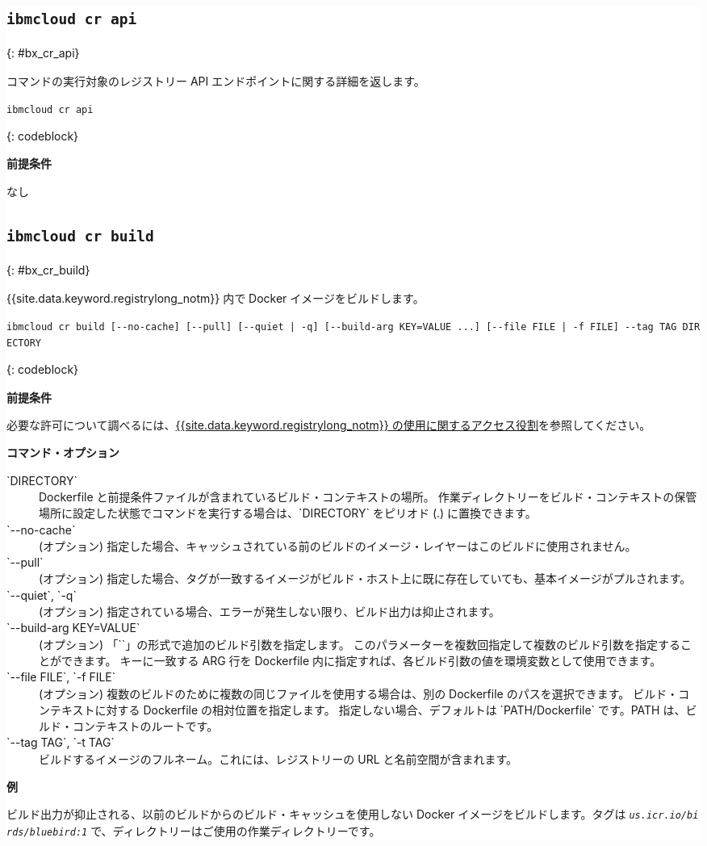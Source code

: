 ## `ibmcloud cr api`
{: #bx_cr_api}

コマンドの実行対象のレジストリー API エンドポイントに関する詳細を返します。

```
ibmcloud cr api
```
{: codeblock}

**前提条件**

なし

## `ibmcloud cr build`
{: #bx_cr_build}

{{site.data.keyword.registrylong_notm}} 内で Docker イメージをビルドします。

```
ibmcloud cr build [--no-cache] [--pull] [--quiet | -q] [--build-arg KEY=VALUE ...] [--file FILE | -f FILE] --tag TAG DIRECTORY
```
{: codeblock}

**前提条件**

必要な許可について調べるには、[{{site.data.keyword.registrylong_notm}} の使用に関するアクセス役割](/docs/services/Registry?topic=registry-iam#access_roles_using)を参照してください。

**コマンド・オプション**
<dl>
<dt>`DIRECTORY`</dt>
<dd>Dockerfile と前提条件ファイルが含まれているビルド・コンテキストの場所。 作業ディレクトリーをビルド・コンテキストの保管場所に設定した状態でコマンドを実行する場合は、`DIRECTORY` をピリオド (.) に置換できます。</dd>
<dt>`--no-cache`</dt>
<dd>(オプション) 指定した場合、キャッシュされている前のビルドのイメージ・レイヤーはこのビルドに使用されません。</dd>
<dt>`--pull`</dt>
<dd>(オプション) 指定した場合、タグが一致するイメージがビルド・ホスト上に既に存在していても、基本イメージがプルされます。</dd>
<dt>`--quiet`, `-q`</dt>
<dd>(オプション) 指定されている場合、エラーが発生しない限り、ビルド出力は抑止されます。</dd>
<dt>`--build-arg KEY=VALUE`</dt>
<dd>(オプション) 「``」の形式で追加のビルド引数を指定します。 このパラメーターを複数回指定して複数のビルド引数を指定することができます。 キーに一致する ARG 行を Dockerfile 内に指定すれば、各ビルド引数の値を環境変数として使用できます。</dd>
<dt>`--file FILE`, `-f FILE`</dt>
<dd>(オプション) 複数のビルドのために複数の同じファイルを使用する場合は、別の Dockerfile のパスを選択できます。 ビルド・コンテキストに対する Dockerfile の相対位置を指定します。 指定しない場合、デフォルトは `PATH/Dockerfile` です。PATH は、ビルド・コンテキストのルートです。</dd>
<dt>`--tag TAG`, `-t TAG`</dt>
<dd>ビルドするイメージのフルネーム。これには、レジストリーの URL と名前空間が含まれます。</dd>
</dl>

**例**

ビルド出力が抑止される、以前のビルドからのビルド・キャッシュを使用しない Docker イメージをビルドします。タグは *`us.icr.io/birds/bluebird:1`* で、ディレクトリーはご使用の作業ディレクトリーです。
